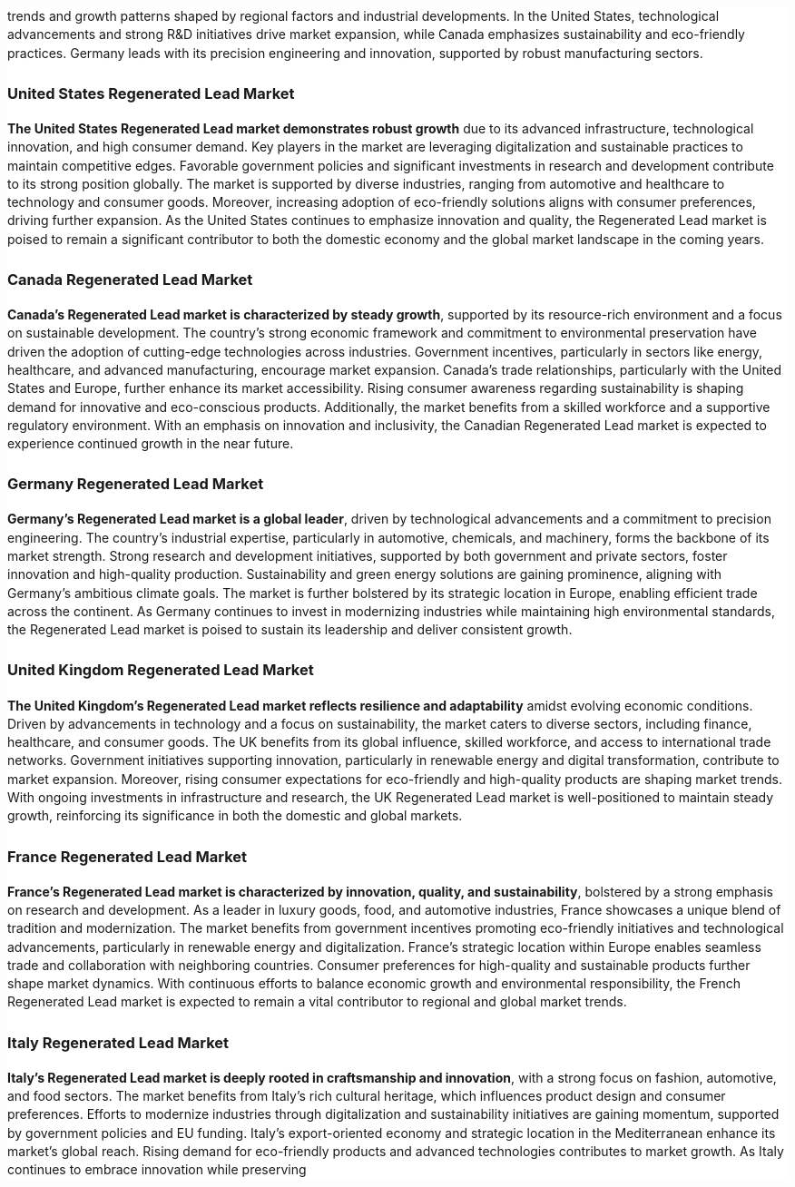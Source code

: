 trends and growth patterns shaped by regional factors and industrial developments. In the United States, technological advancements and strong R&amp;D initiatives drive market expansion, while Canada emphasizes sustainability and eco-friendly practices. Germany leads with its precision engineering and innovation, supported by robust manufacturing sectors.</span></em></p></blockquote><h3><strong>United States Regenerated Lead Market</strong></h3><p><strong>The United States Regenerated Lead market demonstrates robust growth</strong> due to its advanced infrastructure, technological innovation, and high consumer demand. Key players in the market are leveraging digitalization and sustainable practices to maintain competitive edges. Favorable government policies and significant investments in research and development contribute to its strong position globally. The market is supported by diverse industries, ranging from automotive and healthcare to technology and consumer goods. Moreover, increasing adoption of eco-friendly solutions aligns with consumer preferences, driving further expansion. As the United States continues to emphasize innovation and quality, the Regenerated Lead market is poised to remain a significant contributor to both the domestic economy and the global market landscape in the coming years.</p><h3><strong>Canada Regenerated Lead Market</strong></h3><p><strong>Canada&rsquo;s Regenerated Lead market is characterized by steady growth</strong>, supported by its resource-rich environment and a focus on sustainable development. The country&rsquo;s strong economic framework and commitment to environmental preservation have driven the adoption of cutting-edge technologies across industries. Government incentives, particularly in sectors like energy, healthcare, and advanced manufacturing, encourage market expansion. Canada&rsquo;s trade relationships, particularly with the United States and Europe, further enhance its market accessibility. Rising consumer awareness regarding sustainability is shaping demand for innovative and eco-conscious products. Additionally, the market benefits from a skilled workforce and a supportive regulatory environment. With an emphasis on innovation and inclusivity, the Canadian Regenerated Lead market is expected to experience continued growth in the near future.</p><h3><strong>Germany Regenerated Lead Market</strong></h3><p><strong>Germany&rsquo;s Regenerated Lead market is a global leader</strong>, driven by technological advancements and a commitment to precision engineering. The country&rsquo;s industrial expertise, particularly in automotive, chemicals, and machinery, forms the backbone of its market strength. Strong research and development initiatives, supported by both government and private sectors, foster innovation and high-quality production. Sustainability and green energy solutions are gaining prominence, aligning with Germany&rsquo;s ambitious climate goals. The market is further bolstered by its strategic location in Europe, enabling efficient trade across the continent. As Germany continues to invest in modernizing industries while maintaining high environmental standards, the Regenerated Lead market is poised to sustain its leadership and deliver consistent growth.</p><h3><strong>United Kingdom Regenerated Lead Market</strong></h3><p><strong>The United Kingdom&rsquo;s Regenerated Lead market reflects resilience and adaptability</strong> amidst evolving economic conditions. Driven by advancements in technology and a focus on sustainability, the market caters to diverse sectors, including finance, healthcare, and consumer goods. The UK benefits from its global influence, skilled workforce, and access to international trade networks. Government initiatives supporting innovation, particularly in renewable energy and digital transformation, contribute to market expansion. Moreover, rising consumer expectations for eco-friendly and high-quality products are shaping market trends. With ongoing investments in infrastructure and research, the UK Regenerated Lead market is well-positioned to maintain steady growth, reinforcing its significance in both the domestic and global markets.</p><h3><strong>France Regenerated Lead Market</strong></h3><p><strong>France&rsquo;s Regenerated Lead market is characterized by innovation, quality, and sustainability</strong>, bolstered by a strong emphasis on research and development. As a leader in luxury goods, food, and automotive industries, France showcases a unique blend of tradition and modernization. The market benefits from government incentives promoting eco-friendly initiatives and technological advancements, particularly in renewable energy and digitalization. France&rsquo;s strategic location within Europe enables seamless trade and collaboration with neighboring countries. Consumer preferences for high-quality and sustainable products further shape market dynamics. With continuous efforts to balance economic growth and environmental responsibility, the French Regenerated Lead market is expected to remain a vital contributor to regional and global market trends.</p><h3><strong>Italy Regenerated Lead Market</strong></h3><p><strong>Italy&rsquo;s Regenerated Lead market is deeply rooted in craftsmanship and innovation</strong>, with a strong focus on fashion, automotive, and food sectors. The market benefits from Italy&rsquo;s rich cultural heritage, which influences product design and consumer preferences. Efforts to modernize industries through digitalization and sustainability initiatives are gaining momentum, supported by government policies and EU funding. Italy&rsquo;s export-oriented economy and strategic location in the Mediterranean enhance its market&rsquo;s global reach. Rising demand for eco-friendly products and advanced technologies contributes to market growth. As Italy continues to embrace innovation while preserving